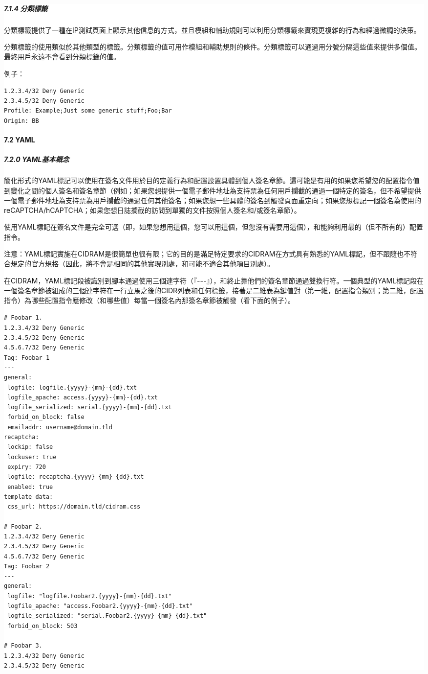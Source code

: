 ##### 7.1.4 分類標籤

分類標籤提供了一種在IP測試頁面上顯示其他信息的方式，並且模組和輔助規則可以利用分類標籤來實現更複雜的行為和經過微調的決策。

分類標籤的使用類似於其他類型的標籤。​分類標籤的值可用作模組和輔助規則的條件。​分類標籤可以通過用分號分隔這些值來提供多個值。​最終用戶永遠不會看到分類標籤的值。

例子：

```
1.2.3.4/32 Deny Generic
2.3.4.5/32 Deny Generic
Profile: Example;Just some generic stuff;Foo;Bar
Origin: BB
```

#### 7.2 YAML

##### 7.2.0 YAML基本概念

簡化形式的YAML標記可以使用在簽名文件用於目的定義行為和配置設置具體到個人簽名章節。​這可能是有用的如果您希望您的配置指令值到變化之間的個人簽名和簽名章節（例如；如果您想提供一個電子郵件地址為支持票為任何用戶攔截的通過一個特定的簽名，​但不希望提供一個電子郵件地址為支持票為用戶攔截的通過任何其他簽名；如果您想一些具體的簽名到觸發頁面重定向；如果您想標記一個簽名為使用的reCAPTCHA/hCAPTCHA；如果您想日誌攔截的訪問到單獨的文件按照個人簽名和/或簽名章節）。

使用YAML標記在簽名文件是完全可選（即，​如果您想用這個，​您可以用這個，​但您沒有需要用這個），​和能夠利用最的（但不所有的）配置指令。

注意：YAML標記實施在CIDRAM是很簡單也很有限；它的目的是滿足特定要求的CIDRAM在方式具有熟悉的YAML標記，​但不跟隨也不符合規定的官方規格（因此，​將不會是相同的其他實現別處，​和可能不適合其他項目別處）。

在CIDRAM，​YAML標記段被識別到腳本通過使用三個連字符（『---』），​和終止靠他們的簽名章節通過雙換行符。​一個典型的YAML標記段在一個簽名章節被組成的三個連字符在一行立馬之後的CIDR列表和任何標籤，​接著是二維表為鍵值對（第一維，​配置指令類別；第二維，​配置指令）為哪些配置指令應修改（和哪些值）每當一個簽名內那簽名章節被觸發（看下面的例子）。

```
# Foobar 1.
1.2.3.4/32 Deny Generic
2.3.4.5/32 Deny Generic
4.5.6.7/32 Deny Generic
Tag: Foobar 1
---
general:
 logfile: logfile.{yyyy}-{mm}-{dd}.txt
 logfile_apache: access.{yyyy}-{mm}-{dd}.txt
 logfile_serialized: serial.{yyyy}-{mm}-{dd}.txt
 forbid_on_block: false
 emailaddr: username@domain.tld
recaptcha:
 lockip: false
 lockuser: true
 expiry: 720
 logfile: recaptcha.{yyyy}-{mm}-{dd}.txt
 enabled: true
template_data:
 css_url: https://domain.tld/cidram.css

# Foobar 2.
1.2.3.4/32 Deny Generic
2.3.4.5/32 Deny Generic
4.5.6.7/32 Deny Generic
Tag: Foobar 2
---
general:
 logfile: "logfile.Foobar2.{yyyy}-{mm}-{dd}.txt"
 logfile_apache: "access.Foobar2.{yyyy}-{mm}-{dd}.txt"
 logfile_serialized: "serial.Foobar2.{yyyy}-{mm}-{dd}.txt"
 forbid_on_block: 503

# Foobar 3.
1.2.3.4/32 Deny Generic
2.3.4.5/32 Deny Generic
```